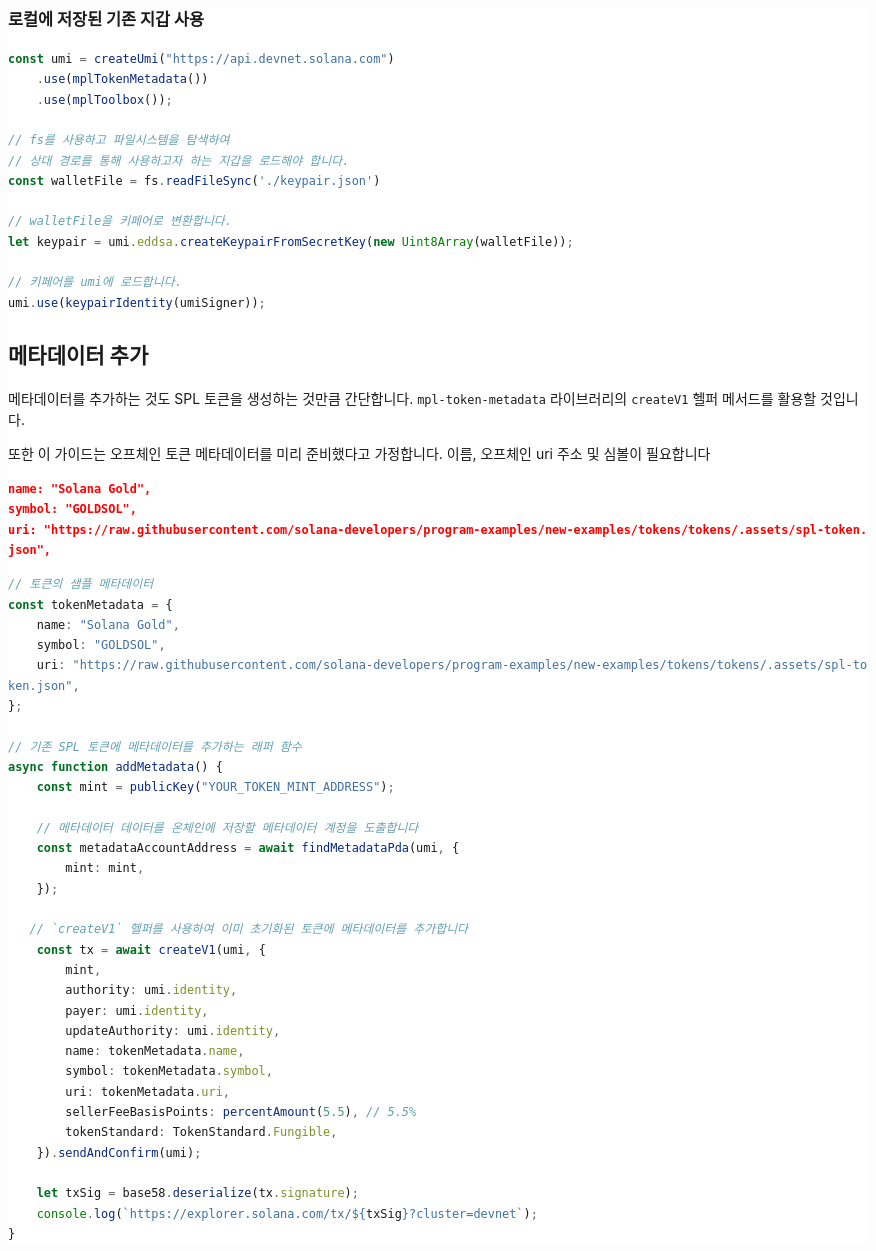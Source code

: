 ### 로컬에 저장된 기존 지갑 사용

```ts
const umi = createUmi("https://api.devnet.solana.com")
	.use(mplTokenMetadata())
	.use(mplToolbox());

// fs를 사용하고 파일시스템을 탐색하여
// 상대 경로를 통해 사용하고자 하는 지갑을 로드해야 합니다.
const walletFile = fs.readFileSync('./keypair.json')

// walletFile을 키페어로 변환합니다.
let keypair = umi.eddsa.createKeypairFromSecretKey(new Uint8Array(walletFile));

// 키페어를 umi에 로드합니다.
umi.use(keypairIdentity(umiSigner));
```

## 메타데이터 추가

메타데이터를 추가하는 것도 SPL 토큰을 생성하는 것만큼 간단합니다. `mpl-token-metadata` 라이브러리의 `createV1` 헬퍼 메서드를 활용할 것입니다.

또한 이 가이드는 오프체인 토큰 메타데이터를 미리 준비했다고 가정합니다. 이름, 오프체인 uri 주소 및 심볼이 필요합니다

```json
name: "Solana Gold",
symbol: "GOLDSOL",
uri: "https://raw.githubusercontent.com/solana-developers/program-examples/new-examples/tokens/tokens/.assets/spl-token.json",
```

```typescript
// 토큰의 샘플 메타데이터
const tokenMetadata = {
	name: "Solana Gold",
	symbol: "GOLDSOL",
	uri: "https://raw.githubusercontent.com/solana-developers/program-examples/new-examples/tokens/tokens/.assets/spl-token.json",
};

// 기존 SPL 토큰에 메타데이터를 추가하는 래퍼 함수
async function addMetadata() {
    const mint = publicKey("YOUR_TOKEN_MINT_ADDRESS");

    // 메타데이터 데이터를 온체인에 저장할 메타데이터 계정을 도출합니다
	const metadataAccountAddress = await findMetadataPda(umi, {
		mint: mint,
	});

   // `createV1` 헬퍼를 사용하여 이미 초기화된 토큰에 메타데이터를 추가합니다
	const tx = await createV1(umi, {
		mint,
		authority: umi.identity,
		payer: umi.identity,
		updateAuthority: umi.identity,
		name: tokenMetadata.name,
		symbol: tokenMetadata.symbol,
		uri: tokenMetadata.uri,
		sellerFeeBasisPoints: percentAmount(5.5), // 5.5%
		tokenStandard: TokenStandard.Fungible,
	}).sendAndConfirm(umi);

	let txSig = base58.deserialize(tx.signature);
	console.log(`https://explorer.solana.com/tx/${txSig}?cluster=devnet`);
}
```